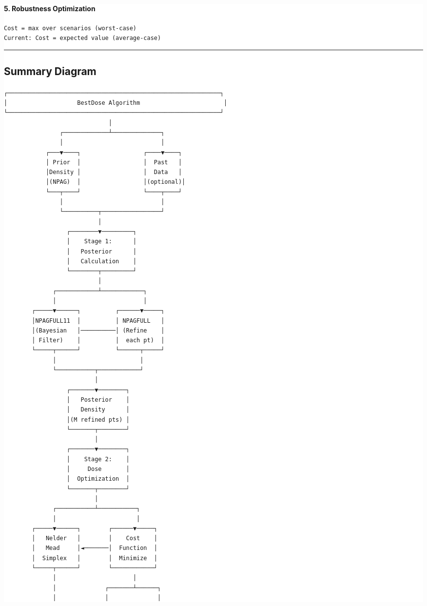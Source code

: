 #### 5. Robustness Optimization

```
Cost = max over scenarios (worst-case)
Current: Cost = expected value (average-case)
```

---

## Summary Diagram

```
┌─────────────────────────────────────────────────────────────┐
│                    BestDose Algorithm                        │
└─────────────────────────────────────────────────────────────┘
                              │
                ┌─────────────┴──────────────┐
                │                            │
            ┌───▼────┐                  ┌────▼────┐
            │ Prior  │                  │  Past   │
            │Density │                  │  Data   │
            │(NPAG)  │                  │(optional)│
            └───┬────┘                  └────┬────┘
                │                            │
                └──────────┬─────────────────┘
                           │
                  ┌────────▼─────────┐
                  │    Stage 1:      │
                  │   Posterior      │
                  │   Calculation    │
                  └────────┬─────────┘
                           │
              ┌────────────┴────────────┐
              │                         │
        ┌─────▼──────┐          ┌──────▼─────┐
        │NPAGFULL11  │          │ NPAGFULL   │
        │(Bayesian   │──────────│ (Refine    │
        │ Filter)    │          │  each pt)  │
        └─────┬──────┘          └──────┬─────┘
              │                        │
              └───────────┬────────────┘
                          │
                  ┌───────▼────────┐
                  │   Posterior    │
                  │   Density      │
                  │(M refined pts) │
                  └───────┬────────┘
                          │
                  ┌───────▼────────┐
                  │    Stage 2:    │
                  │     Dose       │
                  │  Optimization  │
                  └───────┬────────┘
                          │
              ┌───────────┴───────────┐
              │                       │
        ┌─────▼──────┐        ┌──────▼─────┐
        │   Nelder   │        │    Cost    │
        │   Mead     │◄───────│  Function  │
        │  Simplex   │        │  Minimize  │
        └─────┬──────┘        └────────────┘
              │                      │
              │              ┌───────┴──────┐
              │              │              │
```